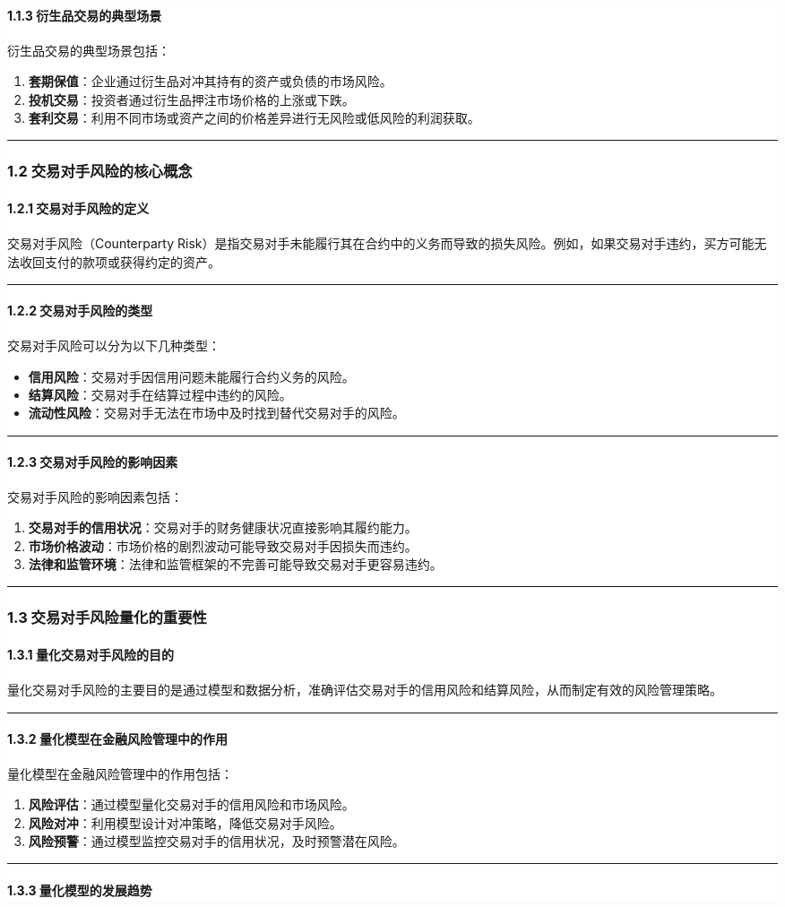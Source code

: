 #### 1.1.3 衍生品交易的典型场景

衍生品交易的典型场景包括：

1. **套期保值**：企业通过衍生品对冲其持有的资产或负债的市场风险。
2. **投机交易**：投资者通过衍生品押注市场价格的上涨或下跌。
3. **套利交易**：利用不同市场或资产之间的价格差异进行无风险或低风险的利润获取。

---

### 1.2 交易对手风险的核心概念

#### 1.2.1 交易对手风险的定义

交易对手风险（Counterparty Risk）是指交易对手未能履行其在合约中的义务而导致的损失风险。例如，如果交易对手违约，买方可能无法收回支付的款项或获得约定的资产。

---

#### 1.2.2 交易对手风险的类型

交易对手风险可以分为以下几种类型：

- **信用风险**：交易对手因信用问题未能履行合约义务的风险。
- **结算风险**：交易对手在结算过程中违约的风险。
- **流动性风险**：交易对手无法在市场中及时找到替代交易对手的风险。

---

#### 1.2.3 交易对手风险的影响因素

交易对手风险的影响因素包括：

1. **交易对手的信用状况**：交易对手的财务健康状况直接影响其履约能力。
2. **市场价格波动**：市场价格的剧烈波动可能导致交易对手因损失而违约。
3. **法律和监管环境**：法律和监管框架的不完善可能导致交易对手更容易违约。

---

### 1.3 交易对手风险量化的重要性

#### 1.3.1 量化交易对手风险的目的

量化交易对手风险的主要目的是通过模型和数据分析，准确评估交易对手的信用风险和结算风险，从而制定有效的风险管理策略。

---

#### 1.3.2 量化模型在金融风险管理中的作用

量化模型在金融风险管理中的作用包括：

1. **风险评估**：通过模型量化交易对手的信用风险和市场风险。
2. **风险对冲**：利用模型设计对冲策略，降低交易对手风险。
3. **风险预警**：通过模型监控交易对手的信用状况，及时预警潜在风险。

---

#### 1.3.3 量化模型的发展趋势
